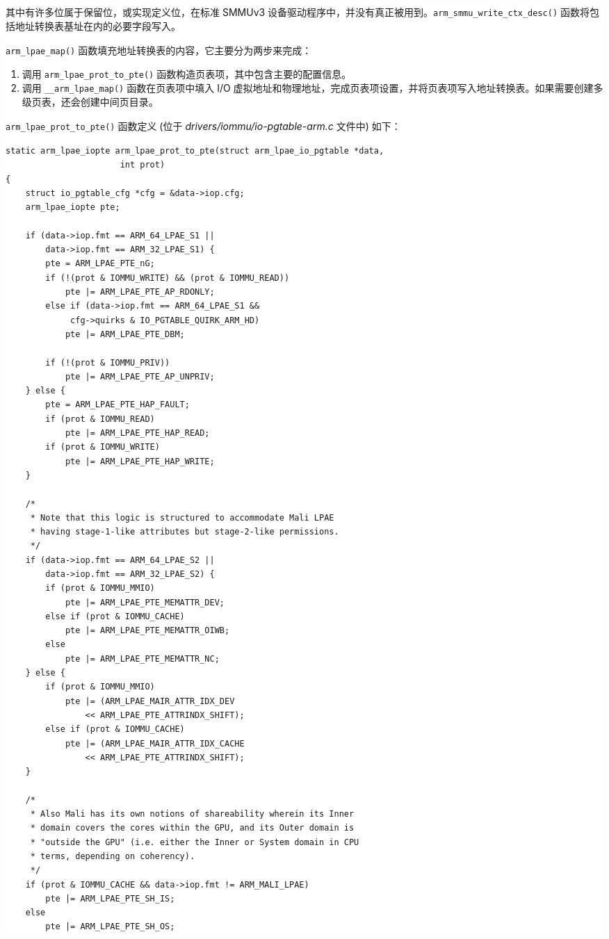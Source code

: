 其中有许多位属于保留位，或实现定义位，在标准 SMMUv3 设备驱动程序中，并没有真正被用到。`arm_smmu_write_ctx_desc()` 函数将包括地址转换表基址在内的必要字段写入。

`arm_lpae_map()` 函数填充地址转换表的内容，它主要分为两步来完成：

1. 调用 `arm_lpae_prot_to_pte()` 函数构造页表项，其中包含主要的配置信息。
2. 调用 `__arm_lpae_map()` 函数在页表项中填入 I/O 虚拟地址和物理地址，完成页表项设置，并将页表项写入地址转换表。如果需要创建多级页表，还会创建中间页目录。

`arm_lpae_prot_to_pte()` 函数定义 (位于 *drivers/iommu/io-pgtable-arm.c* 文件中) 如下：
```
static arm_lpae_iopte arm_lpae_prot_to_pte(struct arm_lpae_io_pgtable *data,
					   int prot)
{
	struct io_pgtable_cfg *cfg = &data->iop.cfg;
	arm_lpae_iopte pte;

	if (data->iop.fmt == ARM_64_LPAE_S1 ||
	    data->iop.fmt == ARM_32_LPAE_S1) {
		pte = ARM_LPAE_PTE_nG;
		if (!(prot & IOMMU_WRITE) && (prot & IOMMU_READ))
			pte |= ARM_LPAE_PTE_AP_RDONLY;
		else if (data->iop.fmt == ARM_64_LPAE_S1 &&
			 cfg->quirks & IO_PGTABLE_QUIRK_ARM_HD)
			pte |= ARM_LPAE_PTE_DBM;

		if (!(prot & IOMMU_PRIV))
			pte |= ARM_LPAE_PTE_AP_UNPRIV;
	} else {
		pte = ARM_LPAE_PTE_HAP_FAULT;
		if (prot & IOMMU_READ)
			pte |= ARM_LPAE_PTE_HAP_READ;
		if (prot & IOMMU_WRITE)
			pte |= ARM_LPAE_PTE_HAP_WRITE;
	}

	/*
	 * Note that this logic is structured to accommodate Mali LPAE
	 * having stage-1-like attributes but stage-2-like permissions.
	 */
	if (data->iop.fmt == ARM_64_LPAE_S2 ||
	    data->iop.fmt == ARM_32_LPAE_S2) {
		if (prot & IOMMU_MMIO)
			pte |= ARM_LPAE_PTE_MEMATTR_DEV;
		else if (prot & IOMMU_CACHE)
			pte |= ARM_LPAE_PTE_MEMATTR_OIWB;
		else
			pte |= ARM_LPAE_PTE_MEMATTR_NC;
	} else {
		if (prot & IOMMU_MMIO)
			pte |= (ARM_LPAE_MAIR_ATTR_IDX_DEV
				<< ARM_LPAE_PTE_ATTRINDX_SHIFT);
		else if (prot & IOMMU_CACHE)
			pte |= (ARM_LPAE_MAIR_ATTR_IDX_CACHE
				<< ARM_LPAE_PTE_ATTRINDX_SHIFT);
	}

	/*
	 * Also Mali has its own notions of shareability wherein its Inner
	 * domain covers the cores within the GPU, and its Outer domain is
	 * "outside the GPU" (i.e. either the Inner or System domain in CPU
	 * terms, depending on coherency).
	 */
	if (prot & IOMMU_CACHE && data->iop.fmt != ARM_MALI_LPAE)
		pte |= ARM_LPAE_PTE_SH_IS;
	else
		pte |= ARM_LPAE_PTE_SH_OS;
```